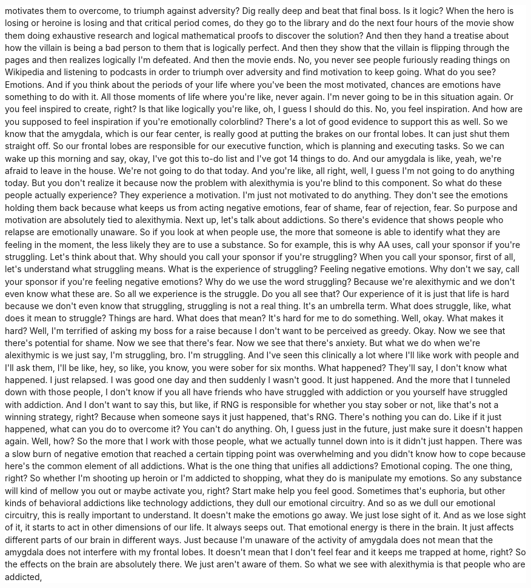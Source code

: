 motivates them to overcome, to triumph against adversity? Dig really deep and beat that final boss. Is it logic? When the hero is losing or heroine is losing and that critical period comes, do they go to the library and do the next four hours of the movie show them doing exhaustive research and logical mathematical proofs to discover the solution? And then they hand a treatise about how the villain is being a bad person to them that is logically perfect. And then they show that the villain is flipping through the pages and then realizes logically I'm defeated. And then the movie ends. No, you never see people furiously reading things on Wikipedia and listening to podcasts in order to triumph over adversity and find motivation to keep going. What do you see? Emotions. And if you think about the periods of your life where you've been the most motivated, chances are emotions have something to do with it. All those moments of life where you're like, never again. I'm never going to be in this situation again. Or you feel inspired to create, right? Is that like logically you're like, oh, I guess I should do this. No, you feel inspiration. And how are you supposed to feel inspiration if you're emotionally colorblind? There's a lot of good evidence to support this as well. So we know that the amygdala, which is our fear center, is really good at putting the brakes on our frontal lobes. It can just shut them straight off. So our frontal lobes are responsible for our executive function, which is planning and executing tasks. So we can wake up this morning and say, okay, I've got this to-do list and I've got 14 things to do. And our amygdala is like, yeah, we're afraid to leave in the house. We're not going to do that today. And you're like, all right, well, I guess I'm not going to do anything today. But you don't realize it because now the problem with alexithymia is you're blind to this component. So what do these people actually experience? They experience a motivation. I'm just not motivated to do anything. They don't see the emotions holding them back because what keeps us from acting negative emotions, fear of shame, fear of rejection, fear. So purpose and motivation are absolutely tied to alexithymia. Next up, let's talk about addictions. So there's evidence that shows people who relapse are emotionally unaware. So if you look at when people use, the more that someone is able to identify what they are feeling in the moment, the less likely they are to use a substance. So for example, this is why AA uses, call your sponsor if you're struggling. Let's think about that. Why should you call your sponsor if you're struggling? When you call your sponsor, first of all, let's understand what struggling means. What is the experience of struggling? Feeling negative emotions. Why don't we say, call your sponsor if you're feeling negative emotions? Why do we use the word struggling? Because we're alexithymic and we don't even know what these are. So all we experience is the struggle. Do you all see that? Our experience of it is just that life is hard because we don't even know that struggling, struggling is not a real thing. It's an umbrella term. What does struggle, like, what does it mean to struggle? Things are hard. What does that mean? It's hard for me to do something. Well, okay. What makes it hard? Well, I'm terrified of asking my boss for a raise because I don't want to be perceived as greedy. Okay. Now we see that there's potential for shame. Now we see that there's fear. Now we see that there's anxiety. But what we do when we're alexithymic is we just say, I'm struggling, bro. I'm struggling. And I've seen this clinically a lot where I'll like work with people and I'll ask them, I'll be like, hey, so like, you know, you were sober for six months. What happened? They'll say, I don't know what happened. I just relapsed. I was good one day and then suddenly I wasn't good. It just happened. And the more that I tunneled down with those people, I don't know if you all have friends who have struggled with addiction or you yourself have struggled with addiction. And I don't want to say this, but like, if RNG is responsible for whether you stay sober or not, like that's not a winning strategy, right? Because when someone says it just happened, that's RNG. There's nothing you can do. Like if it just happened, what can you do to overcome it? You can't do anything. Oh, I guess just in the future, just make sure it doesn't happen again. Well, how? So the more that I work with those people, what we actually tunnel down into is it didn't just happen. There was a slow burn of negative emotion that reached a certain tipping point was overwhelming and you didn't know how to cope because here's the common element of all addictions. What is the one thing that unifies all addictions? Emotional coping. The one thing, right? So whether I'm shooting up heroin or I'm addicted to shopping, what they do is manipulate my emotions. So any substance will kind of mellow you out or maybe activate you, right? Start make help you feel good. Sometimes that's euphoria, but other kinds of behavioral addictions like technology addictions, they dull our emotional circuitry. And so as we dull our emotional circuitry, this is really important to understand. It doesn't make the emotions go away. We just lose sight of it. And as we lose sight of it, it starts to act in other dimensions of our life. It always seeps out. That emotional energy is there in the brain. It just affects different parts of our brain in different ways. Just because I'm unaware of the activity of amygdala does not mean that the amygdala does not interfere with my frontal lobes. It doesn't mean that I don't feel fear and it keeps me trapped at home, right? So the effects on the brain are absolutely there. We just aren't aware of them. So what we see with alexithymia is that people who are addicted,